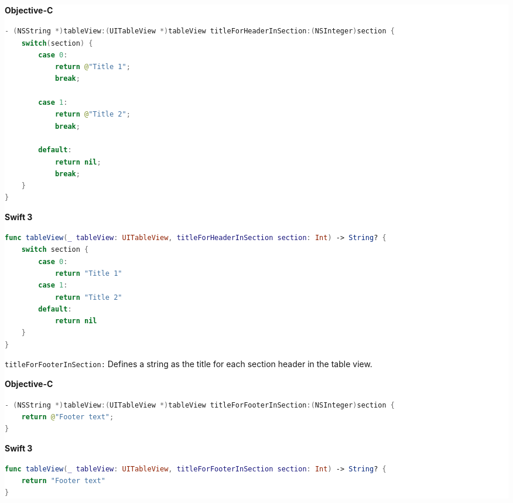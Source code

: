 
**Objective-C**

```swift
- (NSString *)tableView:(UITableView *)tableView titleForHeaderInSection:(NSInteger)section {
    switch(section) {
        case 0:
            return @"Title 1";
            break;

        case 1:
            return @"Title 2";
            break;

        default:
            return nil;
            break;
    }
}

```

**Swift 3**

```swift
func tableView(_ tableView: UITableView, titleForHeaderInSection section: Int) -> String? {
    switch section {
        case 0:
            return "Title 1"
        case 1:
            return "Title 2"
        default:
            return nil
    }
}

```

> 
`titleForFooterInSection:` Defines a string as the title for each section header in the table view.


**Objective-C**

```swift
- (NSString *)tableView:(UITableView *)tableView titleForFooterInSection:(NSInteger)section {
    return @"Footer text";
}

```

**Swift 3**

```swift
func tableView(_ tableView: UITableView, titleForFooterInSection section: Int) -> String? {
    return "Footer text"
}

```
